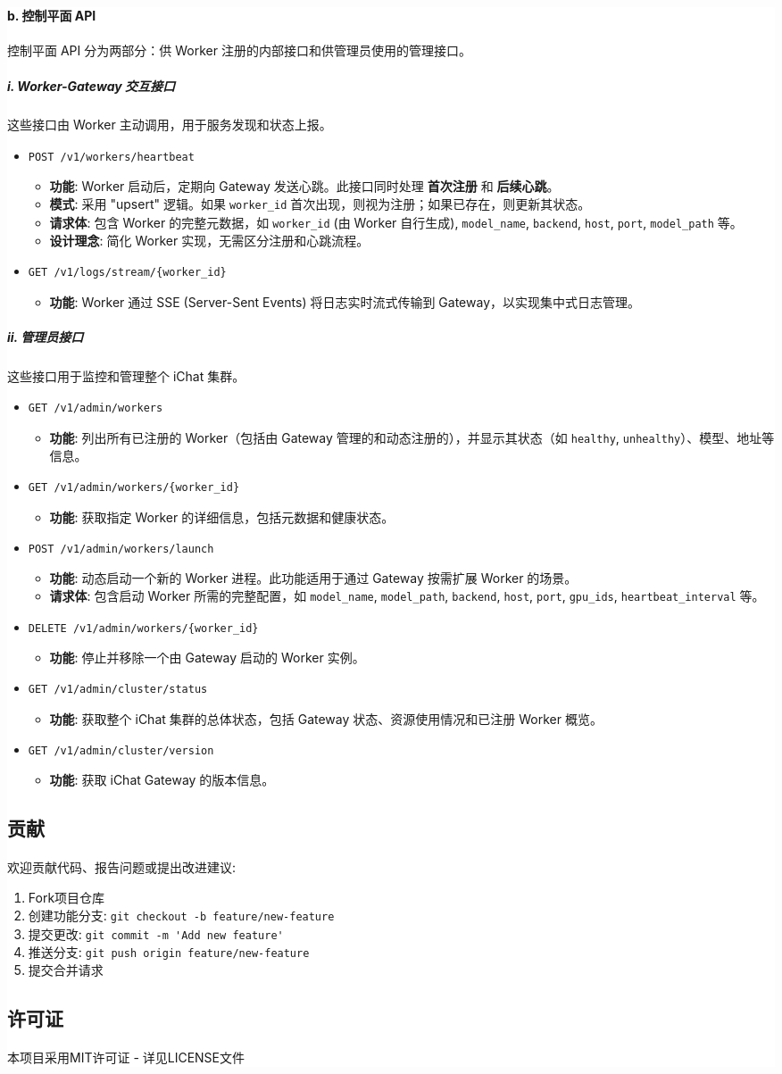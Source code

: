 #### b. 控制平面 API

控制平面 API 分为两部分：供 Worker 注册的内部接口和供管理员使用的管理接口。

##### i. Worker-Gateway 交互接口

这些接口由 Worker 主动调用，用于服务发现和状态上报。

- `POST /v1/workers/heartbeat`
  - **功能**: Worker 启动后，定期向 Gateway 发送心跳。此接口同时处理 **首次注册** 和 **后续心跳**。
  - **模式**: 采用 "upsert" 逻辑。如果 `worker_id` 首次出现，则视为注册；如果已存在，则更新其状态。
  - **请求体**: 包含 Worker 的完整元数据，如 `worker_id` (由 Worker 自行生成), `model_name`, `backend`, `host`, `port`, `model_path` 等。
  - **设计理念**: 简化 Worker 实现，无需区分注册和心跳流程。

- `GET /v1/logs/stream/{worker_id}`
  - **功能**: Worker 通过 SSE (Server-Sent Events) 将日志实时流式传输到 Gateway，以实现集中式日志管理。

##### ii. 管理员接口

这些接口用于监控和管理整个 iChat 集群。

- `GET /v1/admin/workers`
  - **功能**: 列出所有已注册的 Worker（包括由 Gateway 管理的和动态注册的），并显示其状态（如 `healthy`, `unhealthy`）、模型、地址等信息。

- `GET /v1/admin/workers/{worker_id}`
  - **功能**: 获取指定 Worker 的详细信息，包括元数据和健康状态。

- `POST /v1/admin/workers/launch`
  - **功能**: 动态启动一个新的 Worker 进程。此功能适用于通过 Gateway 按需扩展 Worker 的场景。
  - **请求体**: 包含启动 Worker 所需的完整配置，如 `model_name`, `model_path`, `backend`, `host`, `port`, `gpu_ids`, `heartbeat_interval` 等。

- `DELETE /v1/admin/workers/{worker_id}`
  - **功能**: 停止并移除一个由 Gateway 启动的 Worker 实例。

- `GET /v1/admin/cluster/status`
  - **功能**: 获取整个 iChat 集群的总体状态，包括 Gateway 状态、资源使用情况和已注册 Worker 概览。

- `GET /v1/admin/cluster/version`
  - **功能**: 获取 iChat Gateway 的版本信息。



## 贡献

欢迎贡献代码、报告问题或提出改进建议:

1. Fork项目仓库
2. 创建功能分支: `git checkout -b feature/new-feature`
3. 提交更改: `git commit -m 'Add new feature'`
4. 推送分支: `git push origin feature/new-feature`
5. 提交合并请求

## 许可证

本项目采用MIT许可证 - 详见LICENSE文件
